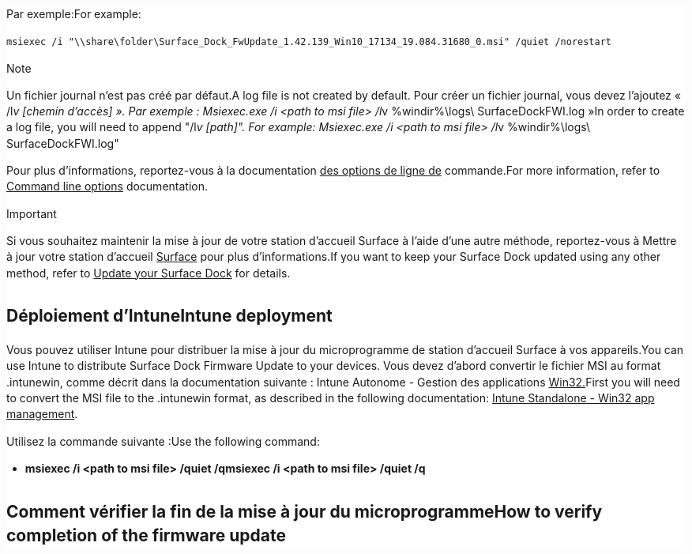 <span data-ttu-id="2257b-150">Par exemple:</span><span class="sxs-lookup"><span data-stu-id="2257b-150">For example:</span></span>

```console
msiexec /i "\\share\folder\Surface_Dock_FwUpdate_1.42.139_Win10_17134_19.084.31680_0.msi" /quiet /norestart
```

> [!NOTE]
> <span data-ttu-id="2257b-151">Un fichier journal n’est pas créé par défaut.</span><span class="sxs-lookup"><span data-stu-id="2257b-151">A log file is not created by default.</span></span> <span data-ttu-id="2257b-152">Pour créer un fichier journal, vous devez l’ajoutez « /l*v [chemin d’accès] ». Par exemple : Msiexec.exe /i \<path to msi file\> /l*v %windir%\logs\ SurfaceDockFWI.log »</span><span class="sxs-lookup"><span data-stu-id="2257b-152">In order to create a log file, you will need to append "/l*v [path]". For example: Msiexec.exe /i \<path to msi file\> /l*v %windir%\logs\ SurfaceDockFWI.log"</span></span>

<span data-ttu-id="2257b-153">Pour plus d’informations, reportez-vous à la documentation [des options de ligne de](https://docs.microsoft.com/windows/win32/msi/command-line-options) commande.</span><span class="sxs-lookup"><span data-stu-id="2257b-153">For more information, refer to [Command line options](https://docs.microsoft.com/windows/win32/msi/command-line-options) documentation.</span></span>

> [!IMPORTANT]
> <span data-ttu-id="2257b-154">Si vous souhaitez maintenir la mise à jour de votre station d’accueil Surface à l’aide d’une autre méthode, reportez-vous à Mettre à jour votre station d’accueil [Surface](https://support.microsoft.com/help/4023478/surface-update-your-surface-dock) pour plus d’informations.</span><span class="sxs-lookup"><span data-stu-id="2257b-154">If you want to keep your Surface Dock updated using any other method, refer to [Update your Surface Dock](https://support.microsoft.com/help/4023478/surface-update-your-surface-dock) for details.</span></span>

## <span data-ttu-id="2257b-155">Déploiement d’Intune</span><span class="sxs-lookup"><span data-stu-id="2257b-155">Intune deployment</span></span>

<span data-ttu-id="2257b-156">Vous pouvez utiliser Intune pour distribuer la mise à jour du microprogramme de station d’accueil Surface à vos appareils.</span><span class="sxs-lookup"><span data-stu-id="2257b-156">You can use Intune to distribute Surface Dock Firmware Update to your devices.</span></span> <span data-ttu-id="2257b-157">Vous devez d’abord convertir le fichier MSI au format .intunewin, comme décrit dans la documentation suivante : Intune Autonome - Gestion des applications [Win32.](https://docs.microsoft.com/intune/apps/apps-win32-app-management)</span><span class="sxs-lookup"><span data-stu-id="2257b-157">First you will need to convert the MSI file to the .intunewin format, as described in the following documentation: [Intune Standalone - Win32 app management](https://docs.microsoft.com/intune/apps/apps-win32-app-management).</span></span>

<span data-ttu-id="2257b-158">Utilisez la commande suivante :</span><span class="sxs-lookup"><span data-stu-id="2257b-158">Use the following command:</span></span>
  - **<span data-ttu-id="2257b-159">msiexec /i \<path to msi file\> /quiet /q</span><span class="sxs-lookup"><span data-stu-id="2257b-159">msiexec /i \<path to msi file\> /quiet /q</span></span>**

## <span data-ttu-id="2257b-160">Comment vérifier la fin de la mise à jour du microprogramme</span><span class="sxs-lookup"><span data-stu-id="2257b-160">How to verify completion of the firmware update</span></span>
